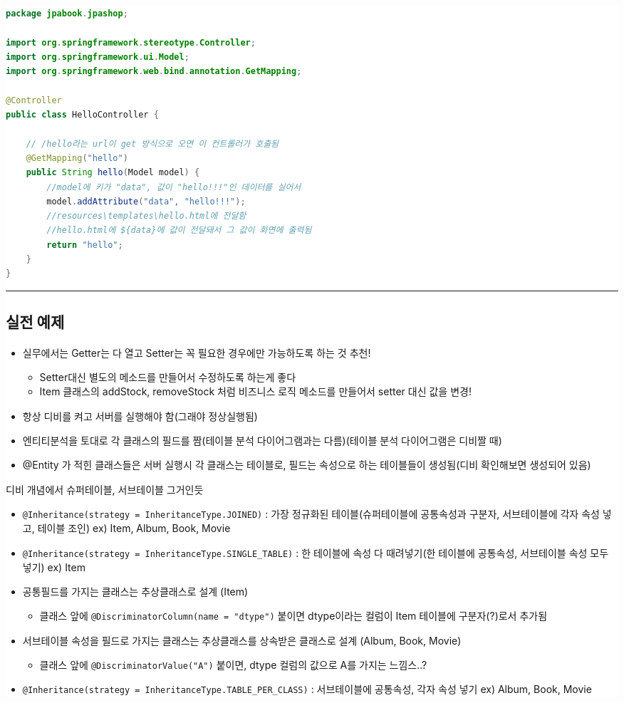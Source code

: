   ```java
  package jpabook.jpashop;
  
  import org.springframework.stereotype.Controller;
  import org.springframework.ui.Model;
  import org.springframework.web.bind.annotation.GetMapping;
  
  @Controller
  public class HelloController {
  
      // /hello라는 url이 get 방식으로 오면 이 컨트롤러가 호출됨
      @GetMapping("hello")
      public String hello(Model model) {
          //model에 키가 "data", 값이 "hello!!!"인 데이터를 실어서
          model.addAttribute("data", "hello!!!");
          //resources\templates\hello.html에 전달함
          //hello.html에 ${data}에 값이 전달돼서 그 값이 화면에 출력됨
          return "hello";
      }
  }
  
  ```

  

---



## 실전 예제

- 실무에서는 Getter는 다 열고 Setter는 꼭 필요한 경우에만 가능하도록 하는 것 추천!
  - Setter대신 별도의 메소드를 만들어서 수정하도록 하는게 좋다
  - Item 클래스의 addStock, removeStock 처럼 비즈니스 로직 메소드를 만들어서 setter 대신 값을 변경!
- 항상 디비를 켜고 서버를 실행해야 함(그래야 정상실행됨)

- 엔티티분석을 토대로 각 클래스의 필드를 짬(테이블 분석 다이어그램과는 다름)(테이블 분석 다이어그램은 디비짤 때)
- @Entity 가 적힌 클래스들은 서버 실행시 각 클래스는 테이블로, 필드는 속성으로 하는 테이블들이 생성됨(디비 확인해보면 생성되어 있음)

디비 개념에서 슈퍼테이블, 서브테이블 그거인듯

- `@Inheritance(strategy = InheritanceType.JOINED)` : 가장 정규화된 테이블(슈퍼테이블에 공통속성과 구분자, 서브테이블에 각자 속성 넣고, 테이블 조인) ex) Item, Album, Book, Movie

- `@Inheritance(strategy = InheritanceType.SINGLE_TABLE)` : 한 테이블에 속성 다 때려넣기(한 테이블에 공통속성, 서브테이블 속성 모두 넣기) ex) Item

- 공통필드를 가지는 클래스는 추상클래스로 설계 (Item)
  - 클래스 앞에 `@DiscriminatorColumn(name = "dtype")` 붙이면 dtype이라는 컬럼이 Item 테이블에 구분자(?)로서 추가됨
- 서브테이블 속성을 필드로 가지는 클래스는 추상클래스를 상속받은 클래스로 설계 (Album, Book, Movie)
  - 클래스 앞에 `@DiscriminatorValue("A")` 붙이면, dtype 컬럼의 값으로 A를 가지는 느낌스..?

- `@Inheritance(strategy = InheritanceType.TABLE_PER_CLASS)` : 서브테이블에 공통속성, 각자 속성 넣기 ex) Album, Book, Movie


